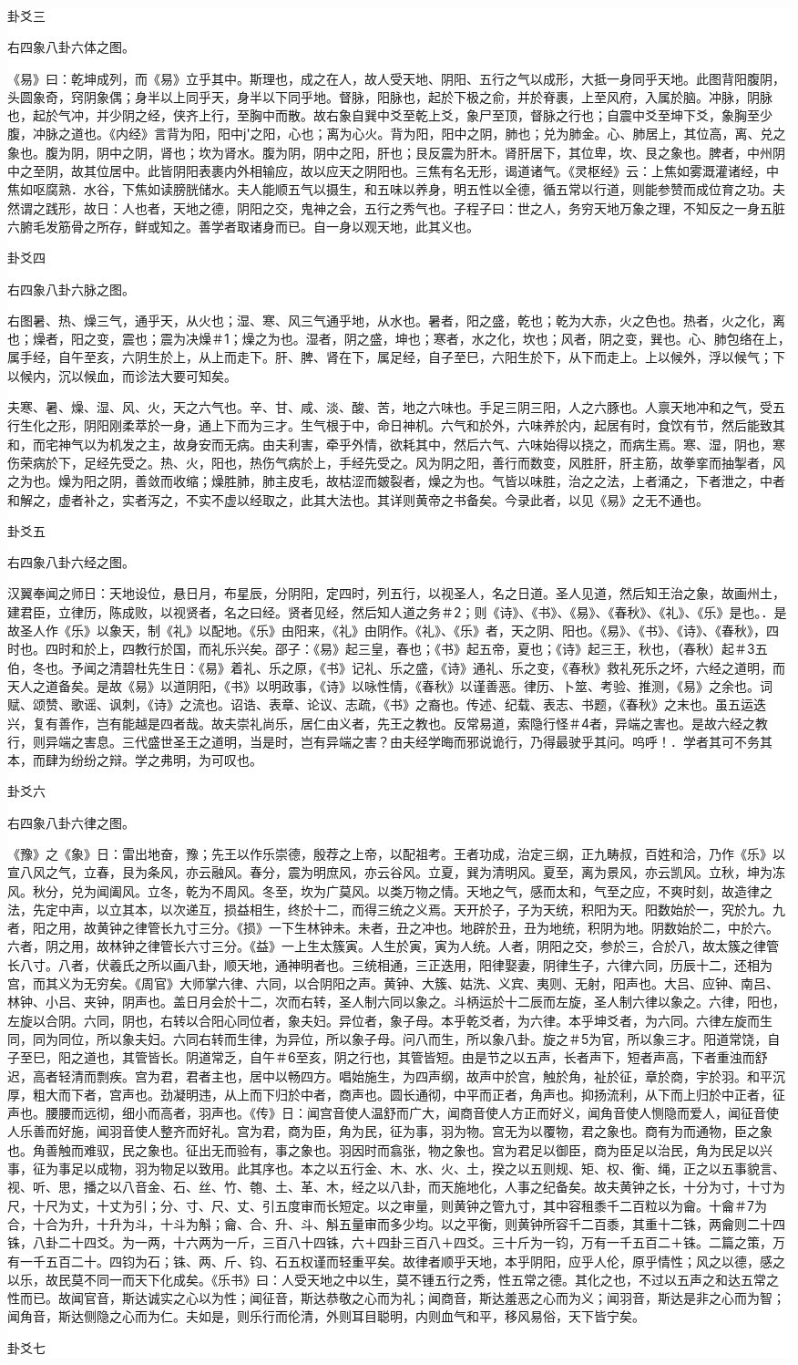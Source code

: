 卦爻三  

右四象八卦六体之图。  

《易》曰：乾坤成列，而《易》立乎其中。斯理也，成之在人，故人受天地、阴阳、五行之气以成形，大抵一身同乎天地。此图背阳腹阴，头圆象奇，窍阴象偶；身半以上同乎天，身半以下同乎地。督脉，阳脉也，起於下极之俞，并於脊裹，上至风府，入属於脑。冲脉，阴脉也，起於气冲，并少阴之经，侠齐上行，至胸中而散。故右象自巽中爻至乾上爻，象尸至顶，督脉之行也；自震中爻至坤下爻，象胸至少腹，冲脉之道也。《内经》言背为阳，阳中j'之阳，心也；离为心火。背为阳，阳中之阴，肺也；兑为肺金。心、肺居上，其位高，离、兑之象也。腹为阴，阴中之阴，肾也；坎为肾水。腹为阴，阴中之阳，肝也；艮反震为肝木。肾肝居下，其位卑，坎、艮之象也。脾者，中州阴中之至阴，故其位居中。此皆阴阳表裹内外相输应，故以应天之阴阳也。三焦有名无形，谒道诸气。《灵枢经》云：上焦如雾溉灌诸经，中焦如呕腐熟．水谷，下焦如读膀胱储水。夫人能顺五气以摄生，和五味以养身，明五性以全德，循五常以行道，则能参赞而成位育之功。夫然谓之践形，故日：人也者，天地之德，阴阳之交，鬼神之会，五行之秀气也。子程子曰：世之人，务穷天地万象之理，不知反之一身五脏六腑毛发筋骨之所存，鲜或知之。善学者取诸身而已。自一身以观天地，此其义也。  

卦爻四  

右四象八卦六脉之图。  

右图暑、热、燥三气，通乎天，从火也；湿、寒、风三气通乎地，从水也。暑者，阳之盛，乾也；乾为大赤，火之色也。热者，火之化，离也；燥者，阳之变，震也；震为决燥＃1；燥之为也。湿者，阴之盛，坤也；寒者，水之化，坎也；风者，阴之变，巽也。心、肺包络在上，属手经，自午至亥，六阴生於上，从上而走下。肝、脾、肾在下，属足经，自子至巳，六阳生於下，从下而走上。上以候外，浮以候气；下以候内，沉以候血，而诊法大要可知矣。  

夫寒、暑、燥、湿、风、火，天之六气也。辛、甘、咸、淡、酸、苦，地之六味也。手足三阴三阳，人之六豚也。人禀天地冲和之气，受五行生化之形，阴阳刚柔萃於一身，通上下而为三才。生气根于中，命日神机。六气和於外，六味养於内，起居有时，食饮有节，然后能致其和，而宅神气以为机发之主，故身安而无病。由夫利害，牵乎外情，欲耗其中，然后六气、六味始得以挠之，而病生焉。寒、湿，阴也，寒伤荣病於下，足经先受之。热、火，阳也，热伤气病於上，手经先受之。风为阴之阳，善行而数变，风胜肝，肝主筋，故拳挛而抽掣者，风之为也。燥为阳之阴，善敛而收缩；燥胜肺，肺主皮毛，故枯涩而皴裂者，燥之为也。气皆以味胜，治之之法，上者涌之，下者泄之，中者和解之，虚者补之，实者泻之，不实不虚以经取之，此其大法也。其详则黄帝之书备矣。今录此者，以见《易》之无不通也。  

卦爻五  

右四象八卦六经之图。  

汉翼奉闻之师日：天地设位，悬日月，布星辰，分阴阳，定四时，列五行，以视圣人，名之日道。圣人见道，然后知王治之象，故画州土，建君臣，立律历，陈成败，以视贤者，名之曰经。贤者见经，然后知人道之务＃2；则《诗》、《书》、《易》、《春秋》、《礼》、《乐》是也。．是故圣人作《乐》以象天，制《礼》以配地。《乐》由阳来，《礼》由阴作。《礼》、《乐》者，天之阴、阳也。《易》、《书》、《诗》、《春秋》，四时也。四时和於上，四教行於国，而礼乐兴矣。邵子：《易》起三皇，春也；《书》起五帝，夏也；《诗》起三王，秋也，（春秋）起＃3五伯，冬也。予闻之清碧杜先生日：《易》着礼、乐之原，《书》记礼、乐之盛，《诗》通礼、乐之变，《春秋》救礼死乐之坏，六经之道明，而天人之道备矣。是故《易》以道阴阳，《书》以明政事，《诗》以咏性情，《春秋》以谨善恶。律历、卜筮、考验、推测，《易》之余也。词赋、颂赞、歌谣、讽刺，《诗》之流也。诏诰、表章、论议、志疏，《书》之裔也。传述、纪载、表志、书题，《春秋》之末也。虽五运迭兴，复有善作，岂有能越是四者哉。故夫崇礼尚乐，居仁由义者，先王之教也。反常易道，索隐行怪＃4者，异端之害也。是故六经之教行，则异端之害息。三代盛世圣王之道明，当是时，岂有异端之害？由夫经学晦而邪说诡行，乃得最驶乎其问。呜呼！．学者其可不务其本，而肆为纷纷之辩。学之弗明，为可叹也。  

卦爻六  

右四象八卦六律之图。  

《豫》之《象》日：雷出地奋，豫；先王以作乐崇德，殷荐之上帝，以配祖考。王者功成，治定三纲，正九畴叔，百姓和洽，乃作《乐》以宣八风之气，立春，艮为条风，亦云融风。春分，震为明庶风，亦云谷风。立夏，巽为清明风。夏至，离为景风，亦云凯风。立秋，坤为冻风。秋分，兑为闻阖风。立冬，乾为不周风。冬至，坎为广莫风。以类万物之情。天地之气，感而太和，气至之应，不爽时刻，故造律之法，先定中声，以立其本，以次递互，损益相生，终於十二，而得三统之义焉。天开於子，子为天统，积阳为天。阳数始於一，究於九。九者，阳之用，故黄钟之律管长九寸三分。《损》一下生林钟未。未者，丑之冲也。地辟於丑，丑为地统，积阴为地。阴数始於二，中於六。六者，阴之用，故林钟之律管长六寸三分。《益》一上生太簇寅。人生於寅，寅为人统。人者，阴阳之交，参於三，合於八，故太簇之律管长八寸。八者，伏羲氏之所以画八卦，顺天地，通神明者也。三统相通，三正迭用，阳律娶妻，阴律生子，六律六同，历辰十二，还相为宫，而其义为无穷矣。《周官》大师掌六律、六同，以合阴阳之声。黄钟、大簇、姑洗、义宾、夷则、无射，阳声也。大吕、应钟、南吕、林钟、小吕、夹钟，阴声也。盖日月会於十二，次而右转，圣人制六同以象之。斗柄运於十二辰而左旋，圣人制六律以象之。六律，阳也，左旋以合阴。六同，阴也，右转以合阳心同位者，象夫妇。异位者，象子母。本乎乾爻者，为六律。本乎坤爻者，为六同。六律左旋而生同，同为同位，所以象夫妇。六同右转而生律，为异位，所以象子母。问八而生，所以象八卦。旋之＃5为官，所以象三才。阳道常饶，自子至巳，阳之道也，其管皆长。阴道常乏，自午＃6至亥，阴之行也，其管皆短。由是节之以五声，长者声下，短者声高，下者重浊而舒迟，高者轻清而剽疾。宫为君，君者主也，居中以畅四方。唱始施生，为四声纲，故声中於宫，触於角，祉於征，章於商，宇於羽。和平沉厚，粗大而下者，宫声也。劲凝明违，从上而下归於中者，商声也。圆长通彻，中平而正者，角声也。抑扬流利，从下而上归於中正者，征声也。腰腰而远彻，细小而高者，羽声也。《传》日：闻宫音使人温舒而广大，闻商音使人方正而好义，闻角音使人恻隐而爱人，闻征音使人乐善而好施，闻羽音使人整齐而好礼。宫为君，商为臣，角为民，征为事，羽为物。宫无为以覆物，君之象也。商有为而通物，臣之象也。角善触而难驭，民之象也。征出无而验有，事之象也。羽因时而翕张，物之象也。宫为君足以御臣，商为臣足以治民，角为民足以兴事，征为事足以成物，羽为物足以致用。此其序也。本之以五行金、木、水、火、土，揆之以五则规、矩、权、衡、绳，正之以五事貌言、视、听、思，播之以八音金、石、丝、竹、匏、土、革、木，经之以八卦，而天施地化，人事之纪备矣。故夫黄钟之长，十分为寸，十寸为尺，十尺为丈，十丈为引；分、寸、尺、丈、引五度审而长短定。以之审量，则黄钟之管九寸，其中容租黍千二百粒以为龠。十龠＃7为合，十合为升，十升为斗，十斗为斛；龠、合、升、斗、斛五量审而多少均。以之平衡，则黄钟所容千二百黍，其重十二铢，两龠则二十四铢，八卦二十四爻。为一两，十六两为一斤，三百八十四铢，六＋四卦三百八＋四爻。三十斤为一钧，万有一千五百二＋铢。二篇之策，万有一千五百二十。四钧为石；铢、两、斤、钧、石五权谨而轻重平矣。故律者顺乎天地，本乎阴阳，应乎人伦，原乎情性；风之以德，感之以乐，故民莫不同一而天下化成矣。《乐书》曰：人受天地之中以生，莫不锺五行之秀，性五常之德。其化之也，不过以五声之和达五常之性而已。故闻官音，斯达诚实之心以为性；闻征音，斯达恭敬之心而为礼；闻商音，斯达羞恶之心而为义；闻羽音，斯达是非之心而为智；闻角音，斯达侧隐之心而为仁。夫如是，则乐行而伦清，外则耳目聪明，内则血气和平，移风易俗，天下皆宁矣。  

卦爻七  
